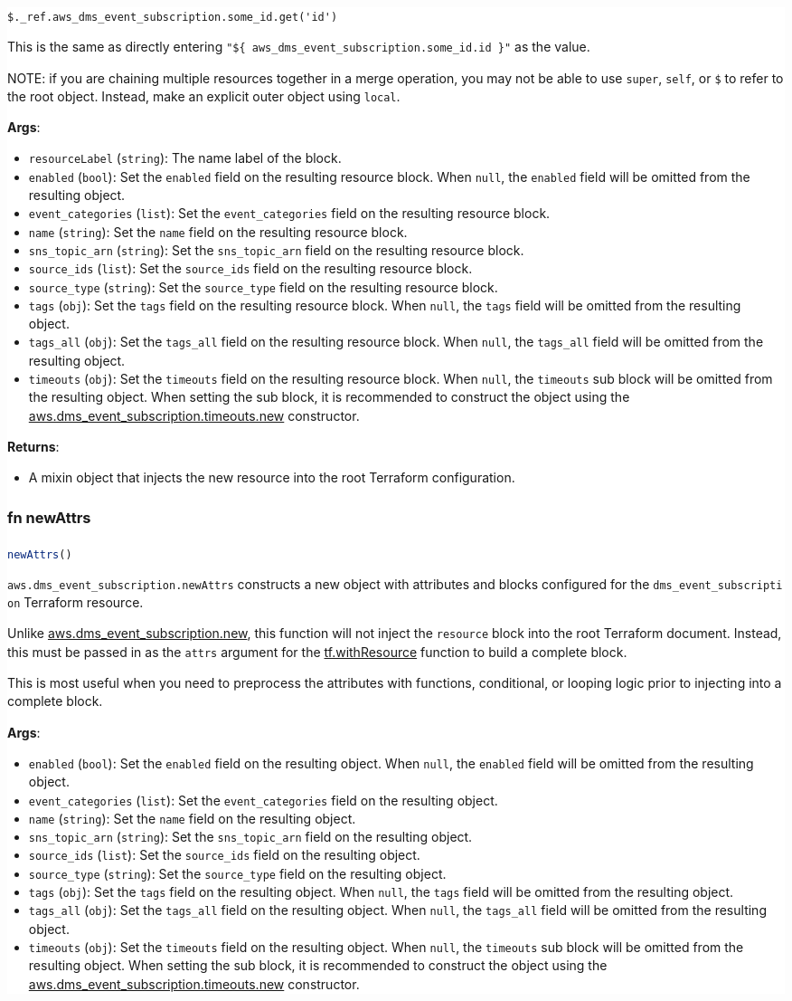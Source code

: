     $._ref.aws_dms_event_subscription.some_id.get('id')

This is the same as directly entering `"${ aws_dms_event_subscription.some_id.id }"` as the value.

NOTE: if you are chaining multiple resources together in a merge operation, you may not be able to use `super`, `self`,
or `$` to refer to the root object. Instead, make an explicit outer object using `local`.

**Args**:
  - `resourceLabel` (`string`): The name label of the block.
  - `enabled` (`bool`): Set the `enabled` field on the resulting resource block. When `null`, the `enabled` field will be omitted from the resulting object.
  - `event_categories` (`list`): Set the `event_categories` field on the resulting resource block.
  - `name` (`string`): Set the `name` field on the resulting resource block.
  - `sns_topic_arn` (`string`): Set the `sns_topic_arn` field on the resulting resource block.
  - `source_ids` (`list`): Set the `source_ids` field on the resulting resource block.
  - `source_type` (`string`): Set the `source_type` field on the resulting resource block.
  - `tags` (`obj`): Set the `tags` field on the resulting resource block. When `null`, the `tags` field will be omitted from the resulting object.
  - `tags_all` (`obj`): Set the `tags_all` field on the resulting resource block. When `null`, the `tags_all` field will be omitted from the resulting object.
  - `timeouts` (`obj`): Set the `timeouts` field on the resulting resource block. When `null`, the `timeouts` sub block will be omitted from the resulting object. When setting the sub block, it is recommended to construct the object using the [aws.dms_event_subscription.timeouts.new](#fn-timeoutsnew) constructor.

**Returns**:
- A mixin object that injects the new resource into the root Terraform configuration.


### fn newAttrs

```ts
newAttrs()
```


`aws.dms_event_subscription.newAttrs` constructs a new object with attributes and blocks configured for the `dms_event_subscription`
Terraform resource.

Unlike [aws.dms_event_subscription.new](#fn-new), this function will not inject the `resource`
block into the root Terraform document. Instead, this must be passed in as the `attrs` argument for the
[tf.withResource](https://github.com/tf-libsonnet/core/tree/main/docs#fn-withresource) function to build a complete block.

This is most useful when you need to preprocess the attributes with functions, conditional, or looping logic prior to
injecting into a complete block.

**Args**:
  - `enabled` (`bool`): Set the `enabled` field on the resulting object. When `null`, the `enabled` field will be omitted from the resulting object.
  - `event_categories` (`list`): Set the `event_categories` field on the resulting object.
  - `name` (`string`): Set the `name` field on the resulting object.
  - `sns_topic_arn` (`string`): Set the `sns_topic_arn` field on the resulting object.
  - `source_ids` (`list`): Set the `source_ids` field on the resulting object.
  - `source_type` (`string`): Set the `source_type` field on the resulting object.
  - `tags` (`obj`): Set the `tags` field on the resulting object. When `null`, the `tags` field will be omitted from the resulting object.
  - `tags_all` (`obj`): Set the `tags_all` field on the resulting object. When `null`, the `tags_all` field will be omitted from the resulting object.
  - `timeouts` (`obj`): Set the `timeouts` field on the resulting object. When `null`, the `timeouts` sub block will be omitted from the resulting object. When setting the sub block, it is recommended to construct the object using the [aws.dms_event_subscription.timeouts.new](#fn-timeoutsnew) constructor.
